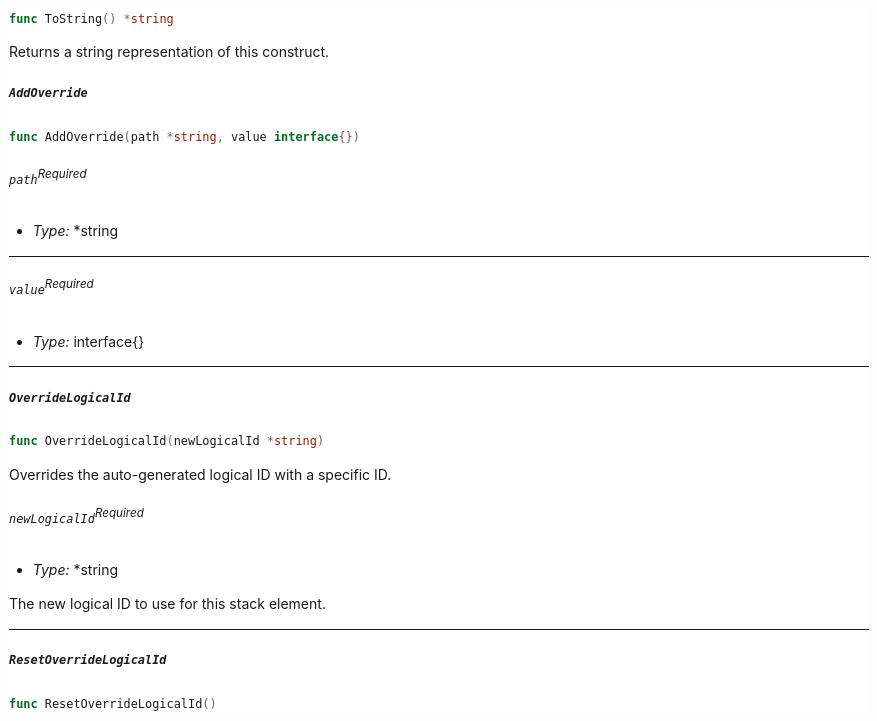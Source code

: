 ```go
func ToString() *string
```

Returns a string representation of this construct.

##### `AddOverride` <a name="AddOverride" id="@cdktf/provider-ionoscloud.dataIonoscloudLoggingPipeline.DataIonoscloudLoggingPipeline.addOverride"></a>

```go
func AddOverride(path *string, value interface{})
```

###### `path`<sup>Required</sup> <a name="path" id="@cdktf/provider-ionoscloud.dataIonoscloudLoggingPipeline.DataIonoscloudLoggingPipeline.addOverride.parameter.path"></a>

- *Type:* *string

---

###### `value`<sup>Required</sup> <a name="value" id="@cdktf/provider-ionoscloud.dataIonoscloudLoggingPipeline.DataIonoscloudLoggingPipeline.addOverride.parameter.value"></a>

- *Type:* interface{}

---

##### `OverrideLogicalId` <a name="OverrideLogicalId" id="@cdktf/provider-ionoscloud.dataIonoscloudLoggingPipeline.DataIonoscloudLoggingPipeline.overrideLogicalId"></a>

```go
func OverrideLogicalId(newLogicalId *string)
```

Overrides the auto-generated logical ID with a specific ID.

###### `newLogicalId`<sup>Required</sup> <a name="newLogicalId" id="@cdktf/provider-ionoscloud.dataIonoscloudLoggingPipeline.DataIonoscloudLoggingPipeline.overrideLogicalId.parameter.newLogicalId"></a>

- *Type:* *string

The new logical ID to use for this stack element.

---

##### `ResetOverrideLogicalId` <a name="ResetOverrideLogicalId" id="@cdktf/provider-ionoscloud.dataIonoscloudLoggingPipeline.DataIonoscloudLoggingPipeline.resetOverrideLogicalId"></a>

```go
func ResetOverrideLogicalId()
```
